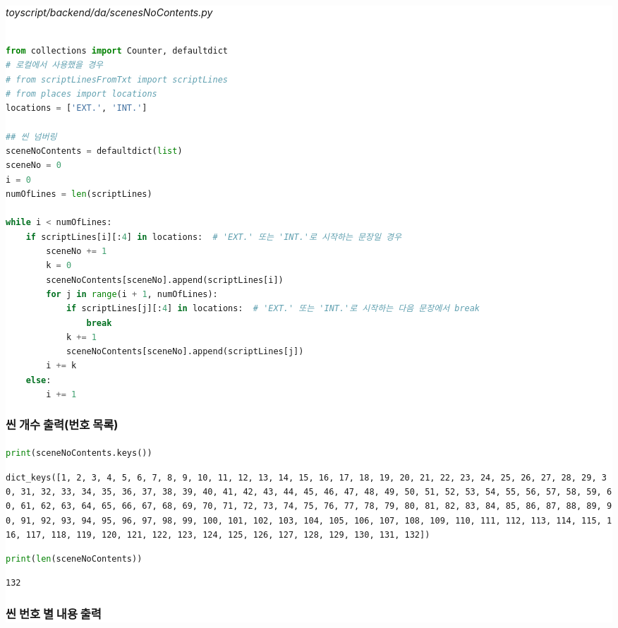 ###### toyscript/backend/da/scenesNoContents.py


```python
from collections import Counter, defaultdict
# 로컬에서 사용했을 경우
# from scriptLinesFromTxt import scriptLines
# from places import locations 
locations = ['EXT.', 'INT.']

## 씬 넘버링
sceneNoContents = defaultdict(list)
sceneNo = 0
i = 0
numOfLines = len(scriptLines)

while i < numOfLines:
    if scriptLines[i][:4] in locations:  # 'EXT.' 또는 'INT.'로 시작하는 문장일 경우
        sceneNo += 1
        k = 0
        sceneNoContents[sceneNo].append(scriptLines[i])
        for j in range(i + 1, numOfLines):
            if scriptLines[j][:4] in locations:  # 'EXT.' 또는 'INT.'로 시작하는 다음 문장에서 break
                break
            k += 1
            sceneNoContents[sceneNo].append(scriptLines[j]) 
        i += k
    else:
        i += 1
```

### 씬 개수 출력(번호 목록)


```python
print(sceneNoContents.keys()) 
```

    dict_keys([1, 2, 3, 4, 5, 6, 7, 8, 9, 10, 11, 12, 13, 14, 15, 16, 17, 18, 19, 20, 21, 22, 23, 24, 25, 26, 27, 28, 29, 30, 31, 32, 33, 34, 35, 36, 37, 38, 39, 40, 41, 42, 43, 44, 45, 46, 47, 48, 49, 50, 51, 52, 53, 54, 55, 56, 57, 58, 59, 60, 61, 62, 63, 64, 65, 66, 67, 68, 69, 70, 71, 72, 73, 74, 75, 76, 77, 78, 79, 80, 81, 82, 83, 84, 85, 86, 87, 88, 89, 90, 91, 92, 93, 94, 95, 96, 97, 98, 99, 100, 101, 102, 103, 104, 105, 106, 107, 108, 109, 110, 111, 112, 113, 114, 115, 116, 117, 118, 119, 120, 121, 122, 123, 124, 125, 126, 127, 128, 129, 130, 131, 132])
    


```python
print(len(sceneNoContents))
```

    132
    

### 씬 번호 별 내용 출력

